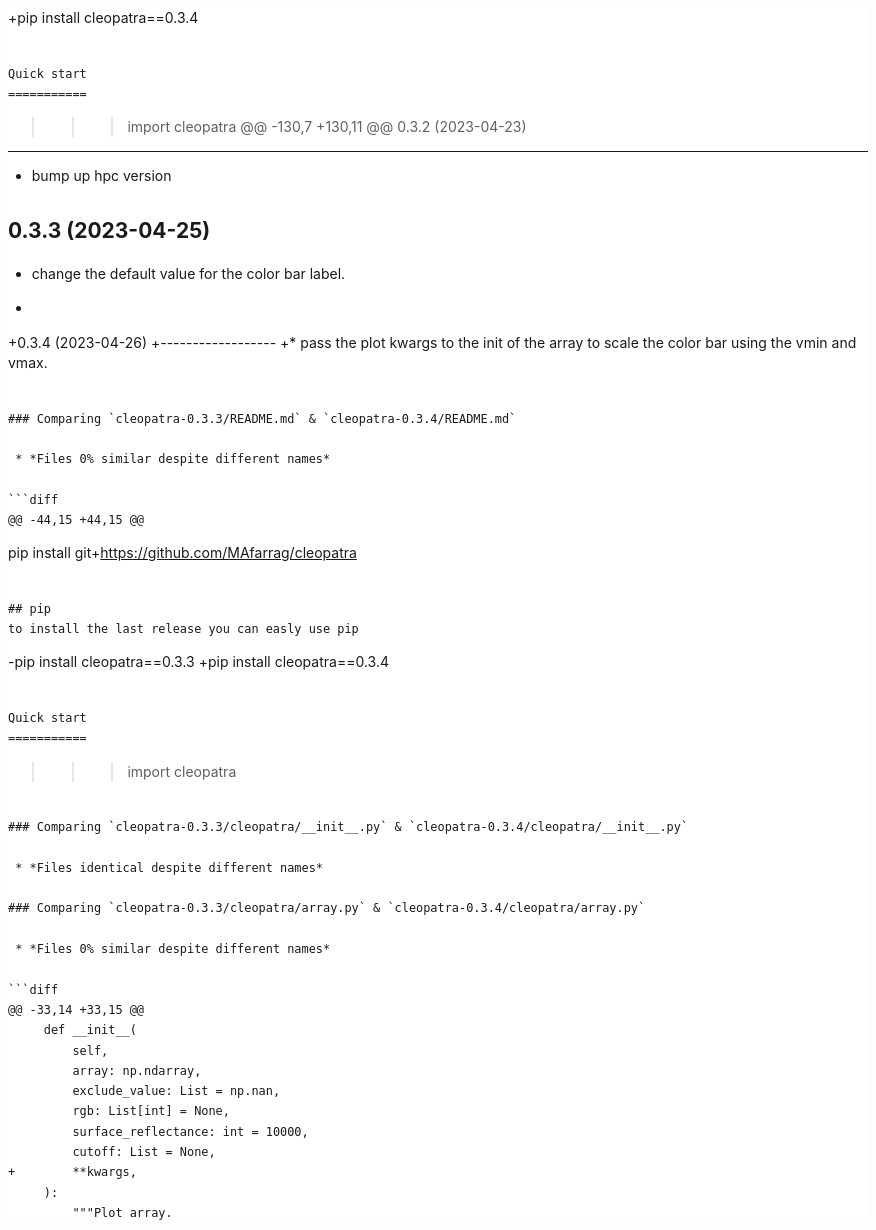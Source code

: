 +pip install cleopatra==0.3.4
 ```
 
 Quick start
 ===========
 
 ```
   >>> import cleopatra
@@ -130,7 +130,11 @@
 0.3.2 (2023-04-23)
 ------------------
 * bump up hpc version
 
 0.3.3 (2023-04-25)
 ------------------
 * change the default value for the color bar label.
+
+0.3.4 (2023-04-26)
+------------------
+* pass the plot kwargs to the init of the array to scale the color bar using the vmin and vmax.
```

### Comparing `cleopatra-0.3.3/README.md` & `cleopatra-0.3.4/README.md`

 * *Files 0% similar despite different names*

```diff
@@ -44,15 +44,15 @@
 ```
 pip install git+https://github.com/MAfarrag/cleopatra
 ```
 
 ## pip
 to install the last release you can easly use pip
 ```
-pip install cleopatra==0.3.3
+pip install cleopatra==0.3.4
 ```
 
 Quick start
 ===========
 
 ```
   >>> import cleopatra
```

### Comparing `cleopatra-0.3.3/cleopatra/__init__.py` & `cleopatra-0.3.4/cleopatra/__init__.py`

 * *Files identical despite different names*

### Comparing `cleopatra-0.3.3/cleopatra/array.py` & `cleopatra-0.3.4/cleopatra/array.py`

 * *Files 0% similar despite different names*

```diff
@@ -33,14 +33,15 @@
     def __init__(
         self,
         array: np.ndarray,
         exclude_value: List = np.nan,
         rgb: List[int] = None,
         surface_reflectance: int = 10000,
         cutoff: List = None,
+        **kwargs,
     ):
         """Plot array.
```